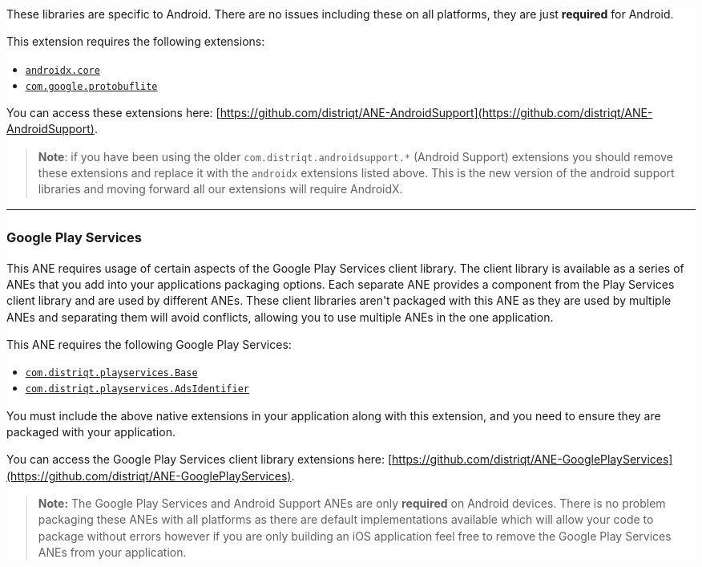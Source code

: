 These libraries are specific to Android. There are no issues including these on all platforms, they are just **required** for Android.

This extension requires the following extensions:

- [`androidx.core`](https://github.com/distriqt/ANE-AndroidSupport/raw/master/lib/androidx.core.ane)
- [`com.google.protobuflite`](https://github.com/distriqt/ANE-AndroidSupport/raw/master/lib/com.google.protobuflite.ane)

You can access these extensions here: [https://github.com/distriqt/ANE-AndroidSupport](https://github.com/distriqt/ANE-AndroidSupport).


>
> **Note**: if you have been using the older `com.distriqt.androidsupport.*` (Android Support) extensions you should remove these extensions and replace it with the `androidx` extensions listed above. This is the new version of the android support libraries and moving forward all our extensions will require AndroidX.
>


---

### Google Play Services

This ANE requires usage of certain aspects of the Google Play Services client library. 
The client library is available as a series of ANEs that you add into your applications packaging options. 
Each separate ANE provides a component from the Play Services client library and are used by different ANEs. 
These client libraries aren't packaged with this ANE as they are used by multiple ANEs and separating them 
will avoid conflicts, allowing you to use multiple ANEs in the one application.

This ANE requires the following Google Play Services:

- [`com.distriqt.playservices.Base`](https://github.com/distriqt/ANE-GooglePlayServices/raw/master/lib/com.distriqt.playservices.Base.ane)
- [`com.distriqt.playservices.AdsIdentifier`](https://github.com/distriqt/ANE-GooglePlayServices/raw/master/lib/com.distriqt.playservices.AdsIdentifier.ane)

You must include the above native extensions in your application along with this extension, 
and you need to ensure they are packaged with your application.

You can access the Google Play Services client library extensions here: [https://github.com/distriqt/ANE-GooglePlayServices](https://github.com/distriqt/ANE-GooglePlayServices).

>
> **Note:** The Google Play Services and Android Support ANEs are only **required** on Android devices. 
> There is no problem packaging these ANEs with all platforms as there are default implementations available which will allow your code to package without errors 
> however if you are only building an iOS application feel free to remove the Google Play Services ANEs from your application.
>
